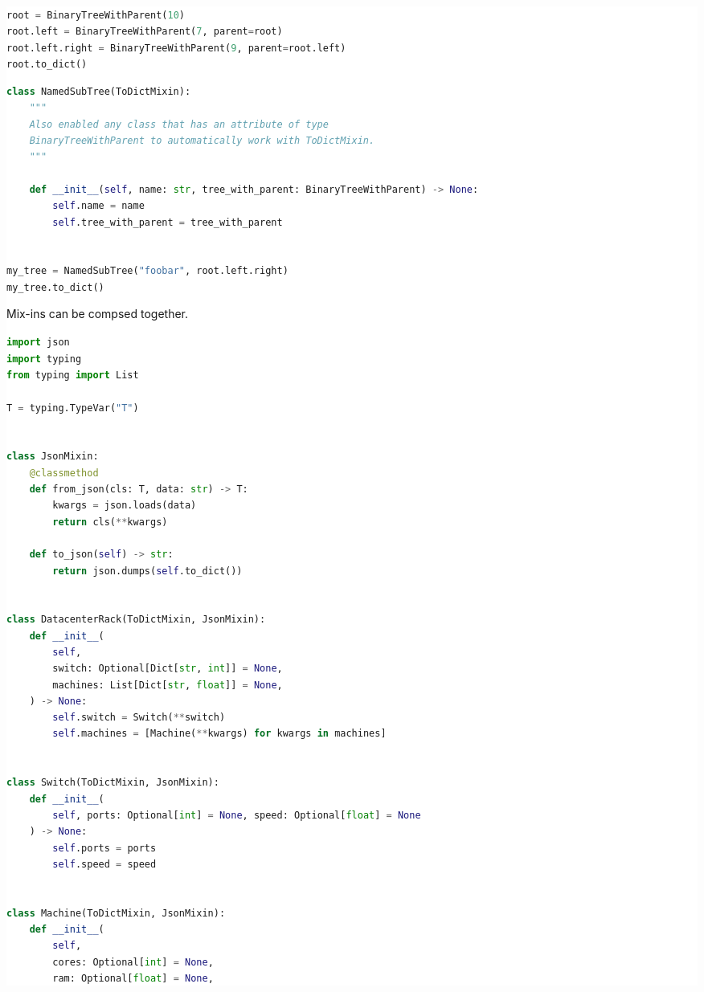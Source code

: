 ```python
root = BinaryTreeWithParent(10)
root.left = BinaryTreeWithParent(7, parent=root)
root.left.right = BinaryTreeWithParent(9, parent=root.left)
root.to_dict()
```

```python
class NamedSubTree(ToDictMixin):
    """
    Also enabled any class that has an attribute of type
    BinaryTreeWithParent to automatically work with ToDictMixin.
    """

    def __init__(self, name: str, tree_with_parent: BinaryTreeWithParent) -> None:
        self.name = name
        self.tree_with_parent = tree_with_parent


my_tree = NamedSubTree("foobar", root.left.right)
my_tree.to_dict()
```

Mix-ins can be compsed together.

```python
import json
import typing
from typing import List

T = typing.TypeVar("T")


class JsonMixin:
    @classmethod
    def from_json(cls: T, data: str) -> T:
        kwargs = json.loads(data)
        return cls(**kwargs)

    def to_json(self) -> str:
        return json.dumps(self.to_dict())


class DatacenterRack(ToDictMixin, JsonMixin):
    def __init__(
        self,
        switch: Optional[Dict[str, int]] = None,
        machines: List[Dict[str, float]] = None,
    ) -> None:
        self.switch = Switch(**switch)
        self.machines = [Machine(**kwargs) for kwargs in machines]


class Switch(ToDictMixin, JsonMixin):
    def __init__(
        self, ports: Optional[int] = None, speed: Optional[float] = None
    ) -> None:
        self.ports = ports
        self.speed = speed


class Machine(ToDictMixin, JsonMixin):
    def __init__(
        self,
        cores: Optional[int] = None,
        ram: Optional[float] = None,
```
